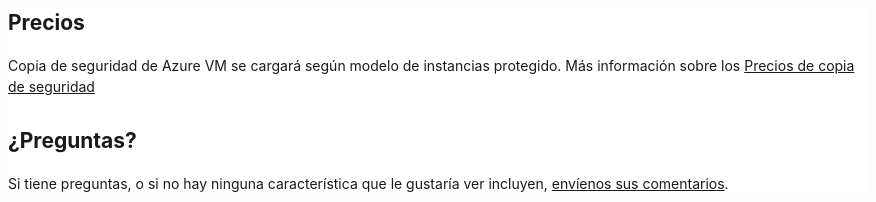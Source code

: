 ## <a name="pricing"></a>Precios
Copia de seguridad de Azure VM se cargará según modelo de instancias protegido. Más información sobre los [Precios de copia de seguridad](https://azure.microsoft.com/pricing/details/backup/)

## <a name="questions"></a>¿Preguntas?
Si tiene preguntas, o si no hay ninguna característica que le gustaría ver incluyen, [envíenos sus comentarios](http://aka.ms/azurebackup_feedback).
